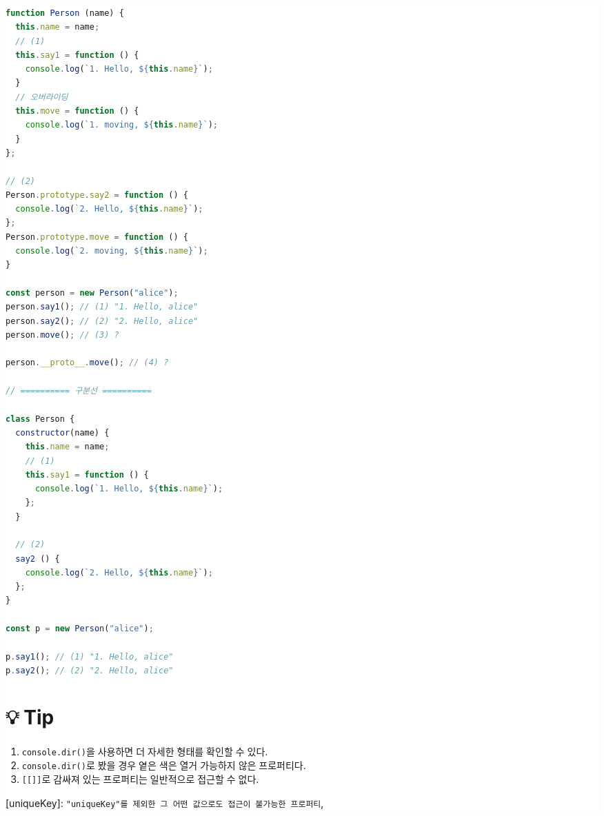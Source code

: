 ```js
function Person (name) {
  this.name = name;
  // (1)
  this.say1 = function () {
    console.log(`1. Hello, ${this.name}`);
  }
  // 오버라이딩
  this.move = function () {
    console.log(`1. moving, ${this.name}`);
  }
};

// (2)
Person.prototype.say2 = function () {
  console.log(`2. Hello, ${this.name}`);
};
Person.prototype.move = function () {
  console.log(`2. moving, ${this.name}`);
}

const person = new Person("alice");
person.say1(); // (1) "1. Hello, alice"
person.say2(); // (2) "2. Hello, alice"
person.move(); // (3) ?

person.__proto__.move(); // (4) ?

// ========== 구분선 ==========

class Person {
  constructor(name) {
    this.name = name;
    // (1)
    this.say1 = function () {
      console.log(`1. Hello, ${this.name}`);
    };
  }

  // (2)
  say2 () {
    console.log(`2. Hello, ${this.name}`);
  };
}

const p = new Person("alice");

p.say1(); // (1) "1. Hello, alice"
p.say2(); // (2) "2. Hello, alice"
```

# 💡 Tip
1. `console.dir()`을 사용하면 더 자세한 형태를 확인할 수 있다.
2. `console.dir()`로 봤을 경우 옅은 색은 열거 가능하지 않은 프로퍼티다.
3. `[[]]`로 감싸져 있는 프로퍼티는 일반적으로 접근할 수 없다.


  [genderKey]: genderValue,
  [genderKey]: genderValue,
  [uniqueKey]: `"uniqueKey"를 제외한 그 어떤 값으로도 접근이 불가능한 프로퍼티`,